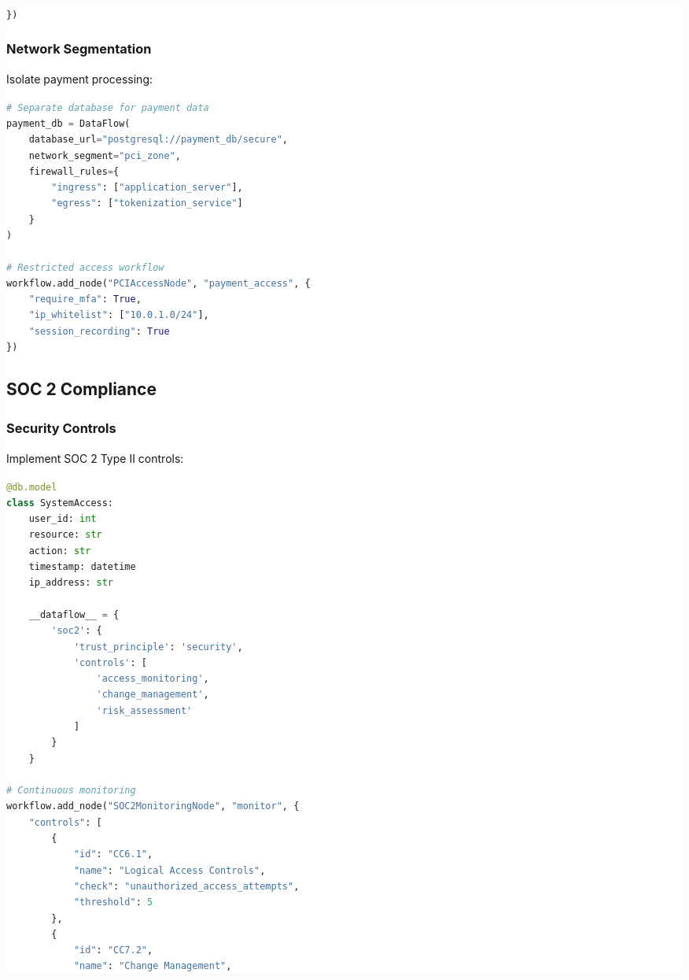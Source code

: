 ```python
})
```

### Network Segmentation

Isolate payment processing:

```python
# Separate database for payment data
payment_db = DataFlow(
    database_url="postgresql://payment_db/secure",
    network_segment="pci_zone",
    firewall_rules={
        "ingress": ["application_server"],
        "egress": ["tokenization_service"]
    }
)

# Restricted access workflow
workflow.add_node("PCIAccessNode", "payment_access", {
    "require_mfa": True,
    "ip_whitelist": ["10.0.1.0/24"],
    "session_recording": True
})
```

## SOC 2 Compliance

### Security Controls

Implement SOC 2 Type II controls:

```python
@db.model
class SystemAccess:
    user_id: int
    resource: str
    action: str
    timestamp: datetime
    ip_address: str

    __dataflow__ = {
        'soc2': {
            'trust_principle': 'security',
            'controls': [
                'access_monitoring',
                'change_management',
                'risk_assessment'
            ]
        }
    }

# Continuous monitoring
workflow.add_node("SOC2MonitoringNode", "monitor", {
    "controls": [
        {
            "id": "CC6.1",
            "name": "Logical Access Controls",
            "check": "unauthorized_access_attempts",
            "threshold": 5
        },
        {
            "id": "CC7.2",
            "name": "Change Management",
```
